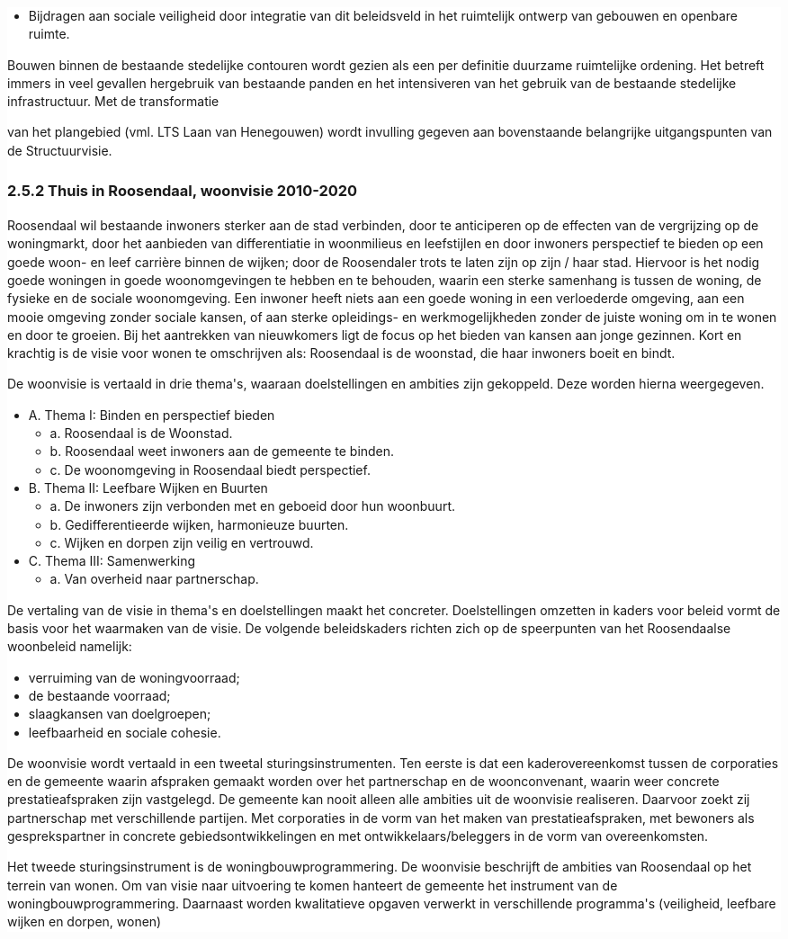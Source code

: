 - Bijdragen aan sociale veiligheid door integratie van dit beleidsveld in het ruimtelijk ontwerp van gebouwen en openbare ruimte.

Bouwen binnen de bestaande stedelijke contouren wordt gezien als een per definitie duurzame ruimtelijke ordening. Het betreft immers in veel gevallen hergebruik van bestaande panden en het intensiveren van het gebruik van de bestaande stedelijke infrastructuur. Met de transformatie

van het plangebied (vml. LTS Laan van Henegouwen) wordt invulling gegeven aan bovenstaande belangrijke uitgangspunten van de Structuurvisie.

### 2.5.2 Thuis in Roosendaal, woonvisie 2010-2020

Roosendaal wil bestaande inwoners sterker aan de stad verbinden, door te anticiperen op de effecten van de vergrijzing op de woningmarkt, door het aanbieden van differentiatie in woonmilieus en leefstijlen en door inwoners perspectief te bieden op een goede woon- en leef carrière binnen de wijken; door de Roosendaler trots te laten zijn op zijn / haar stad. Hiervoor is het nodig goede woningen in goede woonomgevingen te hebben en te behouden, waarin een sterke samenhang is tussen de woning, de fysieke en de sociale woonomgeving. Een inwoner heeft niets aan een goede woning in een verloederde omgeving, aan een mooie omgeving zonder sociale kansen, of aan sterke opleidings- en werkmogelijkheden zonder de juiste woning om in te wonen en door te groeien. Bij het aantrekken van nieuwkomers ligt de focus op het bieden van kansen aan jonge gezinnen. Kort en krachtig is de visie voor wonen te omschrijven als: Roosendaal is de woonstad, die haar inwoners boeit en bindt.

De woonvisie is vertaald in drie thema's, waaraan doelstellingen en ambities zijn gekoppeld. Deze worden hierna weergegeven.

- A. Thema I: Binden en perspectief bieden
	- a. Roosendaal is de Woonstad.
	- b. Roosendaal weet inwoners aan de gemeente te binden.
	- c. De woonomgeving in Roosendaal biedt perspectief.
- B. Thema II: Leefbare Wijken en Buurten
	- a. De inwoners zijn verbonden met en geboeid door hun woonbuurt.
	- b. Gedifferentieerde wijken, harmonieuze buurten.
	- c. Wijken en dorpen zijn veilig en vertrouwd.
- C. Thema III: Samenwerking
	- a. Van overheid naar partnerschap.

De vertaling van de visie in thema's en doelstellingen maakt het concreter. Doelstellingen omzetten in kaders voor beleid vormt de basis voor het waarmaken van de visie. De volgende beleidskaders richten zich op de speerpunten van het Roosendaalse woonbeleid namelijk:

- verruiming van de woningvoorraad;
- de bestaande voorraad;
- slaagkansen van doelgroepen;
- leefbaarheid en sociale cohesie.

De woonvisie wordt vertaald in een tweetal sturingsinstrumenten. Ten eerste is dat een kaderovereenkomst tussen de corporaties en de gemeente waarin afspraken gemaakt worden over het partnerschap en de woonconvenant, waarin weer concrete prestatieafspraken zijn vastgelegd. De gemeente kan nooit alleen alle ambities uit de woonvisie realiseren. Daarvoor zoekt zij partnerschap met verschillende partijen. Met corporaties in de vorm van het maken van prestatieafspraken, met bewoners als gesprekspartner in concrete gebiedsontwikkelingen en met ontwikkelaars/beleggers in de vorm van overeenkomsten.

Het tweede sturingsinstrument is de woningbouwprogrammering. De woonvisie beschrijft de ambities van Roosendaal op het terrein van wonen. Om van visie naar uitvoering te komen hanteert de gemeente het instrument van de woningbouwprogrammering. Daarnaast worden kwalitatieve opgaven verwerkt in verschillende programma's (veiligheid, leefbare wijken en dorpen, wonen)
